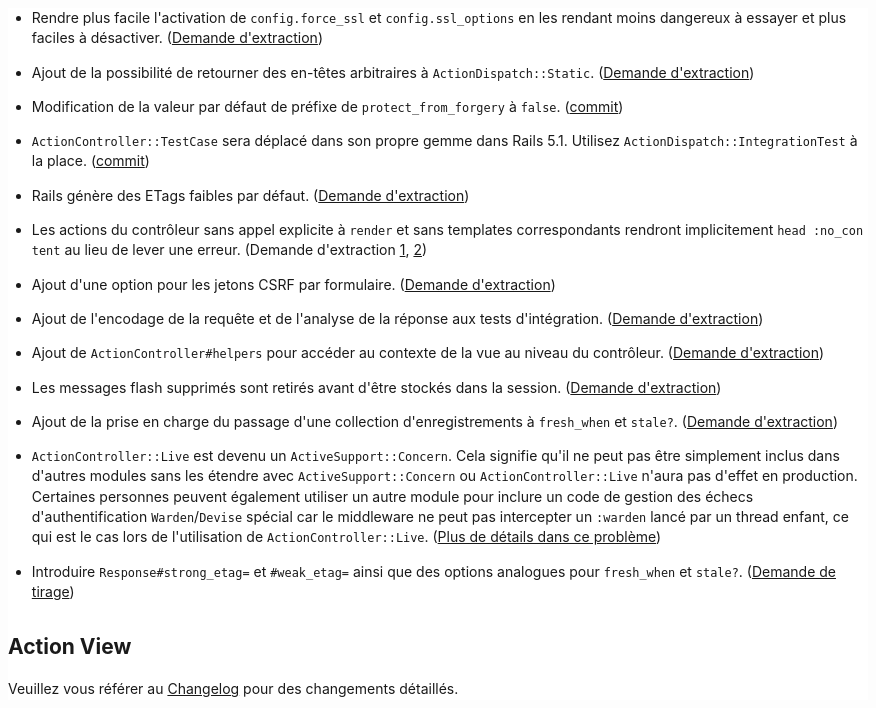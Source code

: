*   Rendre plus facile l'activation de `config.force_ssl` et `config.ssl_options` en
    les rendant moins dangereux à essayer et plus faciles à désactiver.
    ([Demande d'extraction](https://github.com/rails/rails/pull/21520))

*   Ajout de la possibilité de retourner des en-têtes arbitraires à `ActionDispatch::Static`.
    ([Demande d'extraction](https://github.com/rails/rails/pull/19135))

*   Modification de la valeur par défaut de préfixe de `protect_from_forgery` à `false`.
    ([commit](https://github.com/rails/rails/commit/39794037817703575c35a75f1961b01b83791191))

*   `ActionController::TestCase` sera déplacé dans son propre gemme dans Rails 5.1. Utilisez
    `ActionDispatch::IntegrationTest` à la place.
    ([commit](https://github.com/rails/rails/commit/4414c5d1795e815b102571425974a8b1d46d932d))

*   Rails génère des ETags faibles par défaut.
    ([Demande d'extraction](https://github.com/rails/rails/pull/17573))

*   Les actions du contrôleur sans appel explicite à `render` et sans
    templates correspondants rendront implicitement `head :no_content`
    au lieu de lever une erreur.
    (Demande d'extraction [1](https://github.com/rails/rails/pull/19377),
    [2](https://github.com/rails/rails/pull/23827))

*   Ajout d'une option pour les jetons CSRF par formulaire.
    ([Demande d'extraction](https://github.com/rails/rails/pull/22275))

*   Ajout de l'encodage de la requête et de l'analyse de la réponse aux tests d'intégration.
    ([Demande d'extraction](https://github.com/rails/rails/pull/21671))

*   Ajout de `ActionController#helpers` pour accéder au contexte de la vue
    au niveau du contrôleur.
    ([Demande d'extraction](https://github.com/rails/rails/pull/24866))

*   Les messages flash supprimés sont retirés avant d'être stockés dans la session.
    ([Demande d'extraction](https://github.com/rails/rails/pull/18721))

*   Ajout de la prise en charge du passage d'une collection d'enregistrements à `fresh_when` et
    `stale?`.
    ([Demande d'extraction](https://github.com/rails/rails/pull/18374))

*   `ActionController::Live` est devenu un `ActiveSupport::Concern`. Cela
    signifie qu'il ne peut pas être simplement inclus dans d'autres modules sans les étendre avec `ActiveSupport::Concern` ou `ActionController::Live`
    n'aura pas d'effet en production. Certaines personnes peuvent également utiliser un autre
    module pour inclure un code de gestion des échecs d'authentification `Warden`/`Devise` spécial
    car le middleware ne peut pas intercepter un `:warden` lancé par un thread enfant, ce qui est le cas lors de l'utilisation de `ActionController::Live`.
    ([Plus de détails dans ce problème](https://github.com/rails/rails/issues/25581))
*   Introduire `Response#strong_etag=` et `#weak_etag=` ainsi que des options analogues pour `fresh_when` et `stale?`.
    ([Demande de tirage](https://github.com/rails/rails/pull/24387))

Action View
-------------

Veuillez vous référer au [Changelog][action-view] pour des changements détaillés.


[railties]:       https://github.com/rails/rails/blob/5-0-stable/railties/CHANGELOG.md
[action-pack]:    https://github.com/rails/rails/blob/5-0-stable/actionpack/CHANGELOG.md
[action-view]:    https://github.com/rails/rails/blob/5-0-stable/actionview/CHANGELOG.md
[action-mailer]:  https://github.com/rails/rails/blob/5-0-stable/actionmailer/CHANGELOG.md
[action-cable]:   https://github.com/rails/rails/blob/5-0-stable/actioncable/CHANGELOG.md
[active-record]:  https://github.com/rails/rails/blob/5-0-stable/activerecord/CHANGELOG.md
[active-model]:   https://github.com/rails/rails/blob/5-0-stable/activemodel/CHANGELOG.md
[active-job]:     https://github.com/rails/rails/blob/5-0-stable/activejob/CHANGELOG.md
[active-support]: https://github.com/rails/rails/blob/5-0-stable/activesupport/CHANGELOG.md